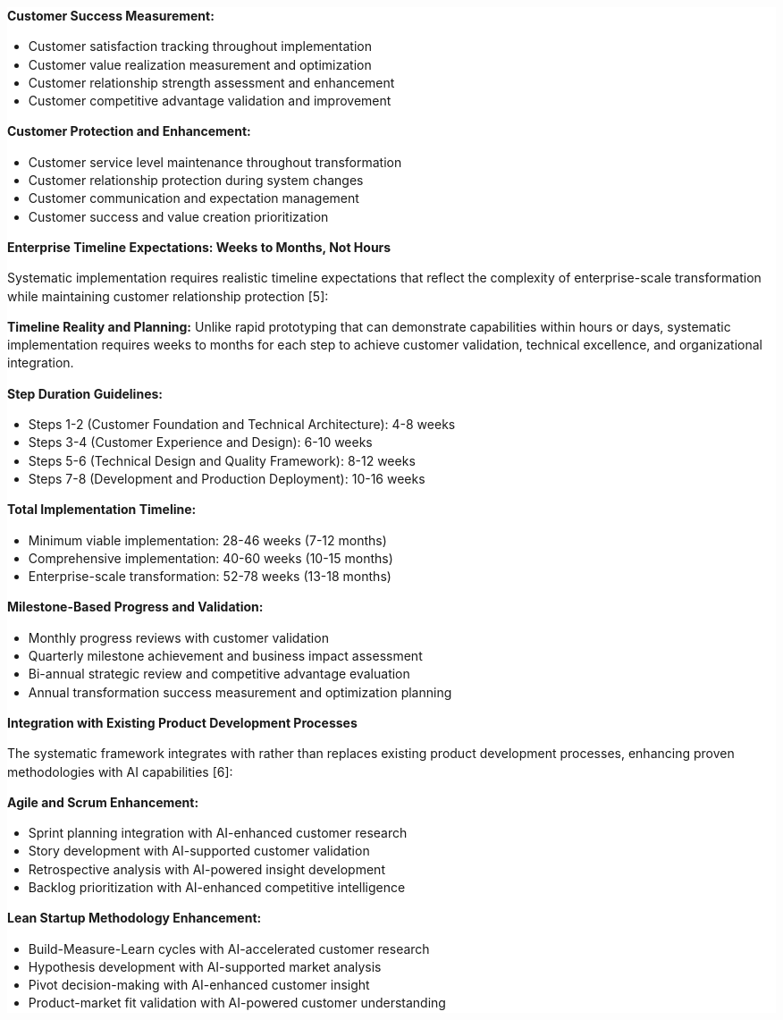 **Customer Success Measurement:**
- Customer satisfaction tracking throughout implementation
- Customer value realization measurement and optimization
- Customer relationship strength assessment and enhancement
- Customer competitive advantage validation and improvement

**Customer Protection and Enhancement:**
- Customer service level maintenance throughout transformation
- Customer relationship protection during system changes
- Customer communication and expectation management
- Customer success and value creation prioritization

**Enterprise Timeline Expectations: Weeks to Months, Not Hours**

Systematic implementation requires realistic timeline expectations that reflect the complexity of enterprise-scale transformation while maintaining customer relationship protection [5]:

**Timeline Reality and Planning:**
Unlike rapid prototyping that can demonstrate capabilities within hours or days, systematic implementation requires weeks to months for each step to achieve customer validation, technical excellence, and organizational integration.

**Step Duration Guidelines:**
- Steps 1-2 (Customer Foundation and Technical Architecture): 4-8 weeks
- Steps 3-4 (Customer Experience and Design): 6-10 weeks
- Steps 5-6 (Technical Design and Quality Framework): 8-12 weeks
- Steps 7-8 (Development and Production Deployment): 10-16 weeks

**Total Implementation Timeline:**
- Minimum viable implementation: 28-46 weeks (7-12 months)
- Comprehensive implementation: 40-60 weeks (10-15 months)
- Enterprise-scale transformation: 52-78 weeks (13-18 months)

**Milestone-Based Progress and Validation:**
- Monthly progress reviews with customer validation
- Quarterly milestone achievement and business impact assessment
- Bi-annual strategic review and competitive advantage evaluation
- Annual transformation success measurement and optimization planning

**Integration with Existing Product Development Processes**

The systematic framework integrates with rather than replaces existing product development processes, enhancing proven methodologies with AI capabilities [6]:

**Agile and Scrum Enhancement:**
- Sprint planning integration with AI-enhanced customer research
- Story development with AI-supported customer validation
- Retrospective analysis with AI-powered insight development
- Backlog prioritization with AI-enhanced competitive intelligence

**Lean Startup Methodology Enhancement:**
- Build-Measure-Learn cycles with AI-accelerated customer research
- Hypothesis development with AI-supported market analysis
- Pivot decision-making with AI-enhanced customer insight
- Product-market fit validation with AI-powered customer understanding
